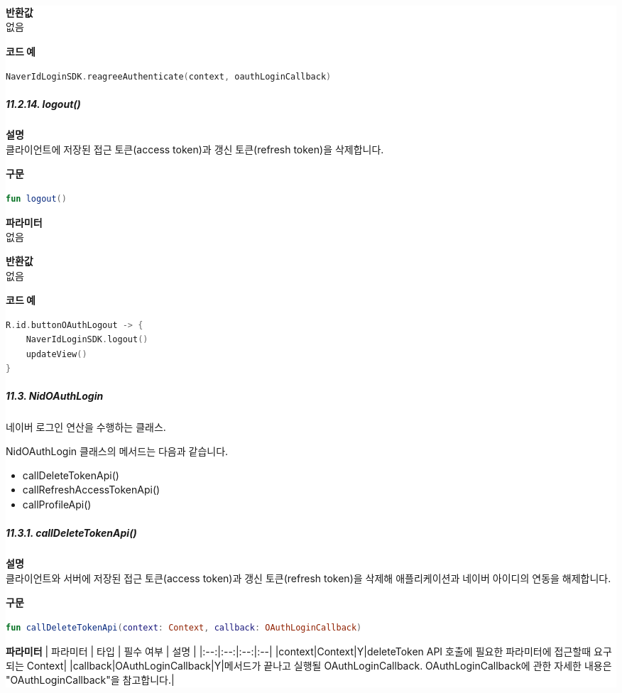 **반환값** <br/>
없음

**코드 예**
```kt
NaverIdLoginSDK.reagreeAuthenticate(context, oauthLoginCallback)
```

##### 11.2.14. logout()

**설명** <br/>
클라이언트에 저장된 접근 토큰(access token)과 갱신 토큰(refresh token)을 삭제합니다.

**구문**
```kt
fun logout()
```

**파라미터** <br/>
없음

**반환값** <br/>
없음

**코드 예**
```kt
R.id.buttonOAuthLogout -> {
    NaverIdLoginSDK.logout()
    updateView()
}
```

##### 11.3. NidOAuthLogin
네이버 로그인 연산을 수행하는 클래스.

NidOAuthLogin 클래스의 메서드는 다음과 같습니다.

- callDeleteTokenApi()
- callRefreshAccessTokenApi()
- callProfileApi()

##### 11.3.1. callDeleteTokenApi()

**설명** <br/>
클라이언트와 서버에 저장된 접근 토큰(access token)과 갱신 토큰(refresh token)을 삭제해 애플리케이션과 네이버 아이디의 연동을 해제합니다.

**구문**
```kt
fun callDeleteTokenApi(context: Context, callback: OAuthLoginCallback)
```

**파라미터**
| 파라미터 | 타입 | 필수 여부 | 설명 |
|:--:|:--:|:--:|:--|
|context|Context|Y|deleteToken API 호출에 필요한 파라미터에 접근할때 요구되는 Context|
|callback|OAuthLoginCallback|Y|메서드가 끝나고 실행될 OAuthLoginCallback. OAuthLoginCallback에 관한 자세한 내용은 "OAuthLoginCallback"을 참고합니다.|
